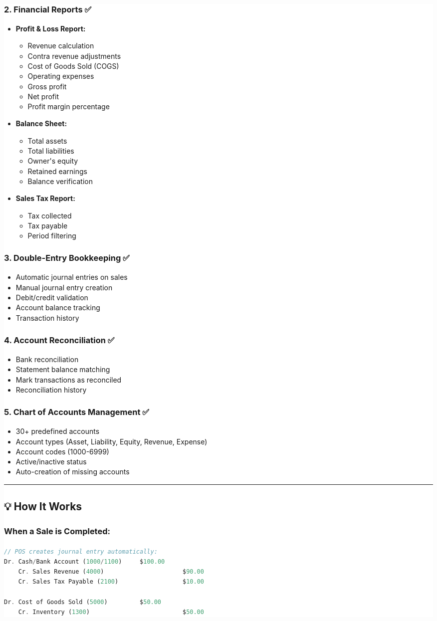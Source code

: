 ### **2. Financial Reports** ✅
- **Profit & Loss Report:**
  - Revenue calculation
  - Contra revenue adjustments
  - Cost of Goods Sold (COGS)
  - Operating expenses
  - Gross profit
  - Net profit
  - Profit margin percentage

- **Balance Sheet:**
  - Total assets
  - Total liabilities
  - Owner's equity
  - Retained earnings
  - Balance verification

- **Sales Tax Report:**
  - Tax collected
  - Tax payable
  - Period filtering

### **3. Double-Entry Bookkeeping** ✅
- Automatic journal entries on sales
- Manual journal entry creation
- Debit/credit validation
- Account balance tracking
- Transaction history

### **4. Account Reconciliation** ✅
- Bank reconciliation
- Statement balance matching
- Mark transactions as reconciled
- Reconciliation history

### **5. Chart of Accounts Management** ✅
- 30+ predefined accounts
- Account types (Asset, Liability, Equity, Revenue, Expense)
- Account codes (1000-6999)
- Active/inactive status
- Auto-creation of missing accounts

---

## 💡 How It Works

### **When a Sale is Completed:**

```php
// POS creates journal entry automatically:
Dr. Cash/Bank Account (1000/1100)     $100.00
    Cr. Sales Revenue (4000)                      $90.00
    Cr. Sales Tax Payable (2100)                  $10.00

Dr. Cost of Goods Sold (5000)         $50.00
    Cr. Inventory (1300)                          $50.00
```
